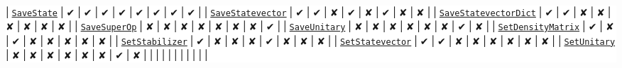 | [`SaveState`](qiskit.providers.aer.library.SaveState#qiskit.providers.aer.library.SaveState "qiskit.providers.aer.library.SaveState")                                                                             | ✔         | ✔           | ✔              | ✔   | ✔          | ✔               | ✔       | ✔       |
| [`SaveStatevector`](qiskit.providers.aer.library.SaveStatevector#qiskit.providers.aer.library.SaveStatevector "qiskit.providers.aer.library.SaveStatevector")                                                     | ✔         | ✔           | ✘              | ✔   | ✘          | ✔               | ✘       | ✘       |
| [`SaveStatevectorDict`](qiskit.providers.aer.library.SaveStatevectorDict#qiskit.providers.aer.library.SaveStatevectorDict "qiskit.providers.aer.library.SaveStatevectorDict")                                     | ✔         | ✔           | ✘              | ✘   | ✘          | ✘               | ✘       | ✘       |
| [`SaveSuperOp`](qiskit.providers.aer.library.SaveSuperOp#qiskit.providers.aer.library.SaveSuperOp "qiskit.providers.aer.library.SaveSuperOp")                                                                     | ✘         | ✘           | ✘              | ✘   | ✘          | ✘               | ✘       | ✔       |
| [`SaveUnitary`](qiskit.providers.aer.library.SaveUnitary#qiskit.providers.aer.library.SaveUnitary "qiskit.providers.aer.library.SaveUnitary")                                                                     | ✘         | ✘           | ✘              | ✘   | ✘          | ✘               | ✔       | ✘       |
| [`SetDensityMatrix`](qiskit.providers.aer.library.SetDensityMatrix#qiskit.providers.aer.library.SetDensityMatrix "qiskit.providers.aer.library.SetDensityMatrix")                                                 | ✔         | ✘           | ✔              | ✘   | ✘          | ✘               | ✘       | ✘       |
| [`SetStabilizer`](qiskit.providers.aer.library.SetStabilizer#qiskit.providers.aer.library.SetStabilizer "qiskit.providers.aer.library.SetStabilizer")                                                             | ✔         | ✘           | ✘              | ✘   | ✔          | ✘               | ✘       | ✘       |
| [`SetStatevector`](qiskit.providers.aer.library.SetStatevector#qiskit.providers.aer.library.SetStatevector "qiskit.providers.aer.library.SetStatevector")                                                         | ✔         | ✔           | ✘              | ✘   | ✘          | ✘               | ✘       | ✘       |
| [`SetUnitary`](qiskit.providers.aer.library.SetUnitary#qiskit.providers.aer.library.SetUnitary "qiskit.providers.aer.library.SetUnitary")                                                                         | ✘         | ✘           | ✘              | ✘   | ✘          | ✘               | ✔       | ✘       |
|                                                                                                                                                                                                                   |           |             |                |     |            |                 |         |         |

